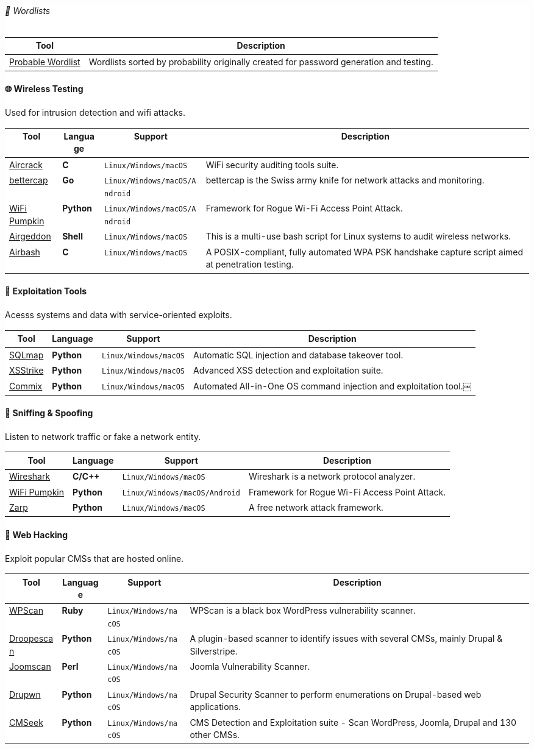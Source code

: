 ###### :memo: Wordlists

| Tool        | Description    |
| ----------- |----------------|
| [Probable Wordlist](https://github.com/berzerk0/Probable-Wordlists)      | Wordlists sorted by probability originally created for password generation and testing. |

#### :globe_with_meridians: Wireless Testing

Used for intrusion detection and wifi attacks.

| Tool        | Language           | Support  | Description    |
| ----------- |-------------------------|----------|----------------|
| [Aircrack](https://github.com/aircrack-ng/aircrack-ng)      | **C** | `Linux/Windows/macOS` | WiFi security auditing tools suite. |
| [bettercap](https://github.com/bettercap/bettercap)      | **Go** | `Linux/Windows/macOS/Android` | bettercap is the Swiss army knife for network attacks and monitoring. |
| [WiFi Pumpkin](https://github.com/P0cL4bs/WiFi-Pumpkin)      | **Python** | `Linux/Windows/macOS/Android` | Framework for Rogue Wi-Fi Access Point Attack. |
| [Airgeddon](https://github.com/v1s1t0r1sh3r3/airgeddon)      | **Shell** | `Linux/Windows/macOS` | This is a multi-use bash script for Linux systems to audit wireless networks. |
| [Airbash](https://github.com/tehw0lf/airbash)      | **C** | `Linux/Windows/macOS` | A POSIX-compliant, fully automated WPA PSK handshake capture script aimed at penetration testing. |

#### :wrench: Exploitation Tools

Acesss systems and data with service-oriented exploits.

| Tool        | Language           | Support  | Description    |
| ----------- |-------------------------|----------|----------------|
| [SQLmap](https://github.com/sqlmapproject/sqlmap)      | **Python** | `Linux/Windows/macOS` | Automatic SQL injection and database takeover tool. |
| [XSStrike](https://github.com/UltimateHackers/XSStrike)      | **Python** | `Linux/Windows/macOS` | Advanced XSS detection and exploitation suite. |
| [Commix](https://github.com/commixproject/commix)      | **Python** | `Linux/Windows/macOS` | Automated All-in-One OS command injection and exploitation tool.￼ |

#### :busts_in_silhouette: Sniffing & Spoofing

Listen to network traffic or fake a network entity.

| Tool        | Language           | Support  | Description    |
| ----------- |-------------------------|----------|----------------|
| [Wireshark](https://www.wireshark.org)      | **C/C++** | `Linux/Windows/macOS` | Wireshark is a network protocol analyzer. |
| [WiFi Pumpkin](https://github.com/P0cL4bs/WiFi-Pumpkin)      | **Python** | `Linux/Windows/macOS/Android` | Framework for Rogue Wi-Fi Access Point Attack. |
| [Zarp](https://github.com/hatRiot/zarp)      | **Python** | `Linux/Windows/macOS` | A free network attack framework. |

#### :rocket: Web Hacking

Exploit popular CMSs that are hosted online.

| Tool        | Language           | Support  | Description    |
| ----------- |-------------------------|----------|----------------|
| [WPScan](https://github.com/wpscanteam/wpscan)      | **Ruby** | `Linux/Windows/macOS` | WPScan is a black box WordPress vulnerability scanner. |
| [Droopescan](https://github.com/droope/droopescan)      | **Python** | `Linux/Windows/macOS` | A plugin-based scanner to identify issues with several CMSs, mainly Drupal & Silverstripe. |
| [Joomscan](https://github.com/rezasp/joomscan)      | **Perl** | `Linux/Windows/macOS` | Joomla Vulnerability Scanner. |
| [Drupwn](https://github.com/immunIT/drupwn)      | **Python** | `Linux/Windows/macOS` | Drupal Security Scanner to perform enumerations on Drupal-based web applications. |
| [CMSeek](https://github.com/Tuhinshubhra/CMSeek)      | **Python** | `Linux/Windows/macOS` | CMS Detection and Exploitation suite - Scan WordPress, Joomla, Drupal and 130 other CMSs. |
